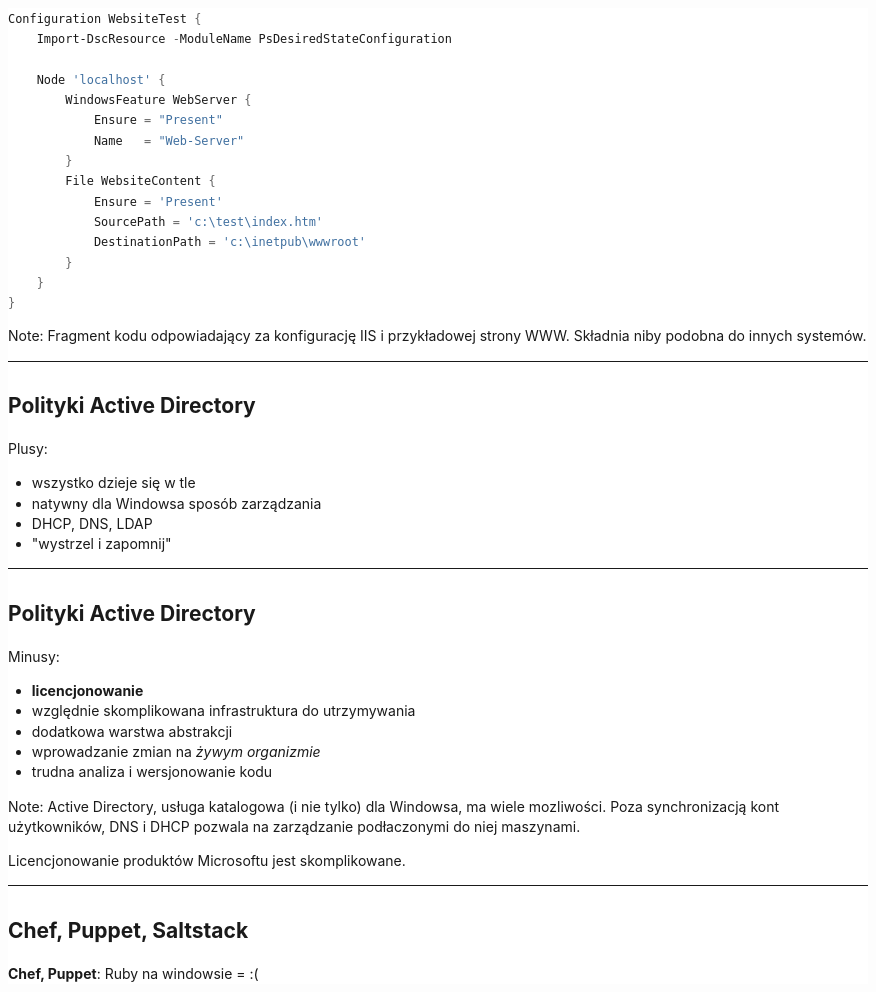 ```powershell
Configuration WebsiteTest {
    Import-DscResource -ModuleName PsDesiredStateConfiguration

    Node 'localhost' {
        WindowsFeature WebServer {
            Ensure = "Present"
            Name   = "Web-Server"
        }
        File WebsiteContent {
            Ensure = 'Present'
            SourcePath = 'c:\test\index.htm'
            DestinationPath = 'c:\inetpub\wwwroot'
        }
    }
}
```

Note: Fragment kodu odpowiadający za konfigurację IIS i przykładowej strony WWW. Składnia niby podobna do innych systemów.

----

## Polityki Active Directory

Plusy:

+ wszystko dzieje się w tle
+ natywny dla Windowsa sposób zarządzania
+ DHCP, DNS, LDAP
+ "wystrzel i zapomnij"

----

## Polityki Active Directory

Minusy:

- **licencjonowanie**
- względnie skomplikowana infrastruktura do utrzymywania
- dodatkowa warstwa abstrakcji
- wprowadzanie zmian na *żywym organizmie*
- trudna analiza i wersjonowanie kodu

Note: Active Directory, usługa katalogowa (i nie tylko) dla Windowsa, ma wiele mozliwości. Poza synchronizacją kont użytkowników, DNS i DHCP pozwala na zarządzanie podłaczonymi do niej maszynami.

Licencjonowanie produktów Microsoftu jest skomplikowane.

----

## Chef, Puppet, Saltstack

**Chef, Puppet**: Ruby na windowsie = :(
